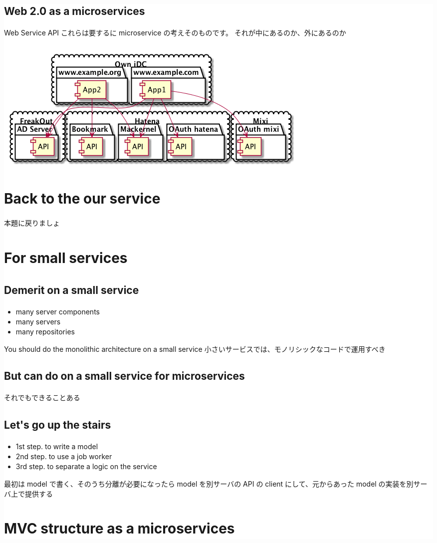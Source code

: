 
Web 2.0 as a microservices
---

Web Service API これらは要するに microservice の考えそのものです。
それが中にあるのか、外にあるのか

<img src="imgs/web2.0-1.png">


Back to the our service
===

本題に戻りましょ

For small services
===

Demerit on a small service
---

* many server components
* many servers
* many repositories

You should do the monolithic architecture on a small service
小さいサービスでは、モノリシックなコードで運用すべき

But can do on a small service for microservices
---

それでもできることある

Let's go up the stairs
---

* 1st step. to write a model
* 2nd step. to use a job worker
* 3rd step. to separate a logic on the service

最初は model で書く、そのうち分離が必要になったら model を別サーバの API の client にして、元からあった model の実装を別サーバ上で提供する

MVC structure as a microservices
===

